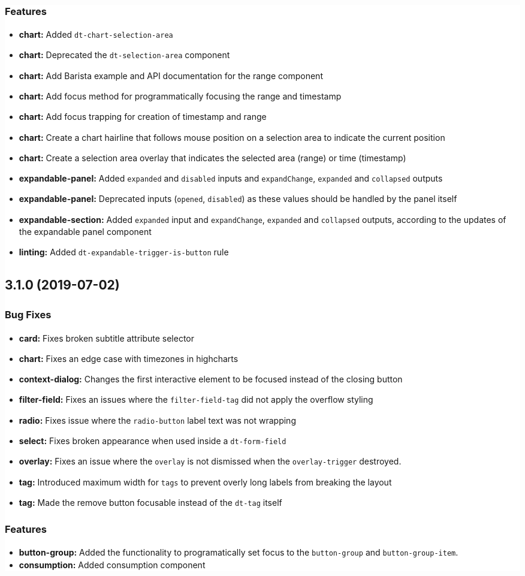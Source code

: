 ### Features

- **chart:** Added `dt-chart-selection-area`

- **chart:** Deprecated the `dt-selection-area` component

- **chart:** Add Barista example and API documentation for the range component

- **chart:** Add focus method for programmatically focusing the range and
  timestamp
- **chart:** Add focus trapping for creation of timestamp and range

- **chart:** Create a chart hairline that follows mouse position on a selection
  area to indicate the current position

- **chart:** Create a selection area overlay that indicates the selected area
  (range) or time (timestamp)

- **expandable-panel:** Added `expanded` and `disabled` inputs and
  `expandChange`, `expanded` and `collapsed` outputs

- **expandable-panel:** Deprecated inputs (`opened`, `disabled`) as these values
  should be handled by the panel itself

- **expandable-section:** Added `expanded` input and `expandChange`, `expanded`
  and `collapsed` outputs, according to the updates of the expandable panel
  component
- **linting:** Added `dt-expandable-trigger-is-button` rule

## 3.1.0 (2019-07-02)

### Bug Fixes

- **card:** Fixes broken subtitle attribute selector
- **chart:** Fixes an edge case with timezones in highcharts
- **context-dialog:** Changes the first interactive element to be focused
  instead of the closing button
- **filter-field:** Fixes an issues where the `filter-field-tag` did not apply
  the overflow styling

- **radio:** Fixes issue where the `radio-button` label text was not wrapping

- **select:** Fixes broken appearance when used inside a `dt-form-field`

- **overlay:** Fixes an issue where the `overlay` is not dismissed when the
  `overlay-trigger` destroyed.

- **tag:** Introduced maximum width for `tags` to prevent overly long labels
  from breaking the layout

- **tag:** Made the remove button focusable instead of the `dt-tag` itself

### Features

- **button-group:** Added the functionality to programatically set focus to the
  `button-group` and `button-group-item`.
- **consumption:** Added consumption component
